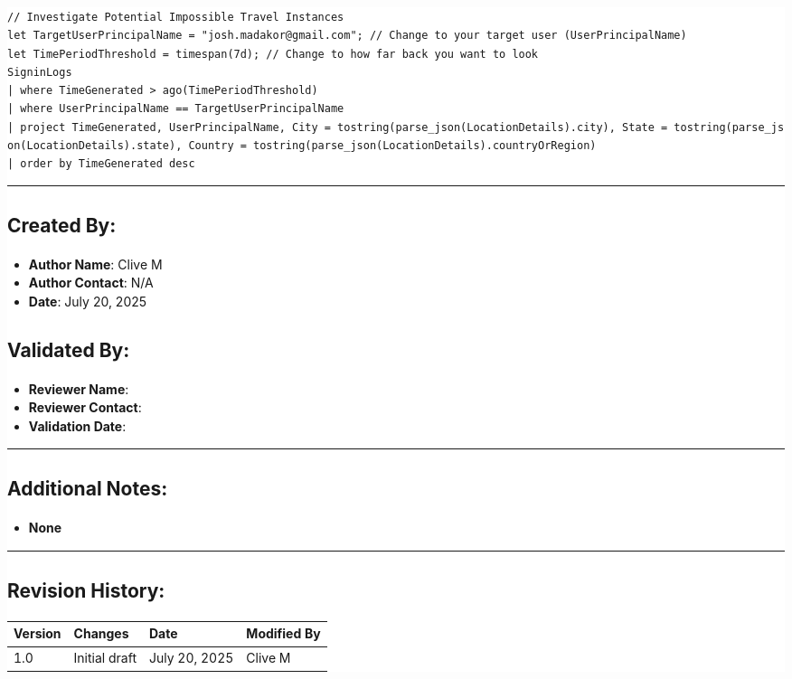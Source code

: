 ```kusto
// Investigate Potential Impossible Travel Instances
let TargetUserPrincipalName = "josh.madakor@gmail.com"; // Change to your target user (UserPrincipalName)
let TimePeriodThreshold = timespan(7d); // Change to how far back you want to look
SigninLogs
| where TimeGenerated > ago(TimePeriodThreshold)
| where UserPrincipalName == TargetUserPrincipalName
| project TimeGenerated, UserPrincipalName, City = tostring(parse_json(LocationDetails).city), State = tostring(parse_json(LocationDetails).state), Country = tostring(parse_json(LocationDetails).countryOrRegion)
| order by TimeGenerated desc
```

-----

## Created By:

  * **Author Name**: Clive M
  * **Author Contact**: N/A
  * **Date**: July 20, 2025

## Validated By:

  * **Reviewer Name**:
  * **Reviewer Contact**:
  * **Validation Date**:

-----

## Additional Notes:

  * **None**

-----

## Revision History:

| **Version** | **Changes** | **Date** | **Modified By** |
| :---------- | :---------- | :------- | :-------------- |
| 1.0         | Initial draft | July 20, 2025 | Clive M |
